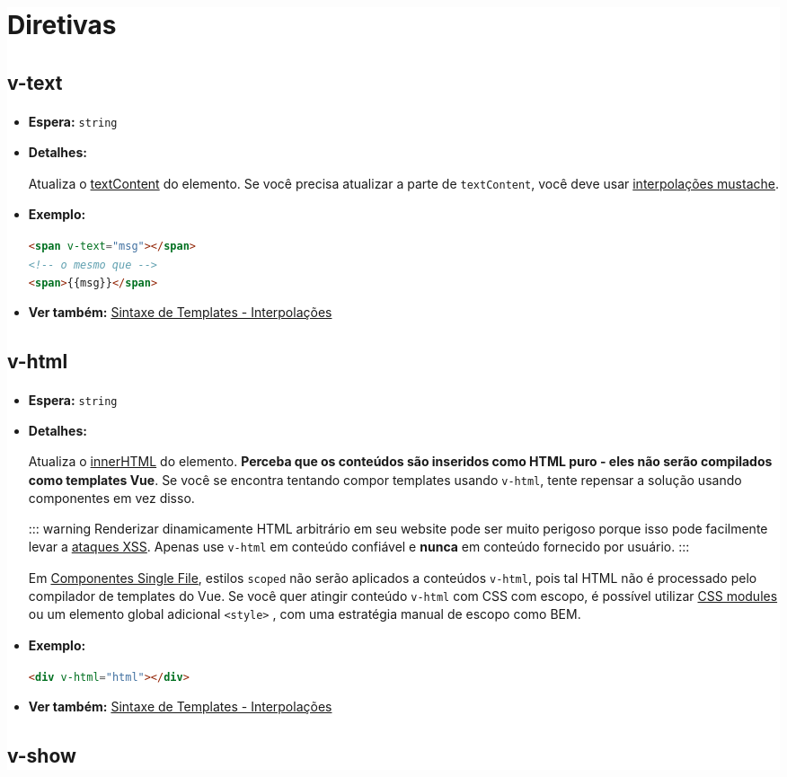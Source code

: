 # Diretivas

## v-text

- **Espera:** `string`

- **Detalhes:**

  Atualiza o [textContent](https://developer.mozilla.org/en-US/docs/Web/API/Node/textContent) do elemento. Se você precisa atualizar a parte de `textContent`, você deve usar [interpolações mustache](/guide/template-syntax.html#text).

- **Exemplo:**

  ```html
  <span v-text="msg"></span>
  <!-- o mesmo que -->
  <span>{{msg}}</span>
  ```

- **Ver também:** [Sintaxe de Templates - Interpolações](../guide/template-syntax.html#text)

## v-html

- **Espera:** `string`

- **Detalhes:**

  Atualiza o [innerHTML](https://developer.mozilla.org/en-US/docs/Web/API/Element/innerHTML) do elemento. **Perceba que os conteúdos são inseridos como HTML puro - eles não serão compilados como templates Vue**. Se você se encontra tentando compor templates usando `v-html`, tente repensar a solução usando componentes em vez disso.

  ::: warning
  Renderizar dinamicamente HTML arbitrário em seu website pode ser muito perigoso porque isso pode facilmente levar a [ataques XSS](https://en.wikipedia.org/wiki/Cross-site_scripting). Apenas use `v-html` em conteúdo confiável e **nunca** em conteúdo fornecido por usuário.
  :::

  Em [Componentes Single File](../guide/single-file-component.html), estilos `scoped` não serão aplicados a conteúdos `v-html`, pois tal HTML não é processado pelo compilador de templates do Vue. Se você quer atingir conteúdo `v-html` com CSS com escopo, é possível utilizar [CSS modules](https://vue-loader.vuejs.org/en/features/css-modules.html) ou um elemento global adicional `<style>` , com uma estratégia manual de escopo como BEM.

- **Exemplo:**

  ```html
  <div v-html="html"></div>
  ```

- **Ver também:** [Sintaxe de Templates - Interpolações](../guide/template-syntax.html#raw-html)

## v-show
